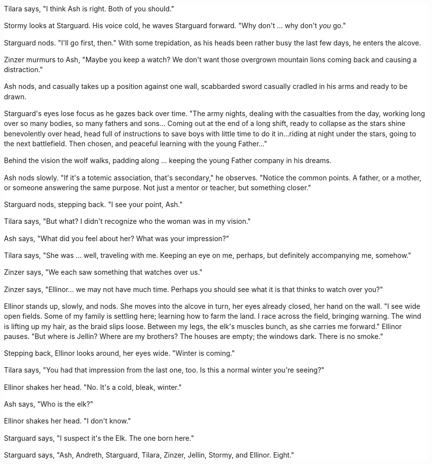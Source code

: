 Tilara says, "I think Ash is right. Both of you should."

Stormy looks at Starguard. His voice cold, he waves Starguard forward. "Why don't ... why don't _you_ go."

Starguard nods. "I'll go first, then." With some trepidation, as his heads been rather busy the last few days, he enters the alcove.

Zinzer murmurs to Ash, "Maybe you keep a watch? We don't want those overgrown mountain lions coming back and causing a distraction."

Ash nods, and casually takes up a position against one wall, scabbarded sword casually cradled in his arms and ready to be drawn.

Starguard's eyes lose focus as he gazes back over time. "The army nights, dealing with the casualties from the day, working long over so many bodies, so many fathers and sons... Coming out at the end of a long shift, ready to collapse as the stars shine benevolently over head, head full of instructions to save boys with little time to do it in...riding at night under the stars, going to the next battlefield. Then chosen, and peaceful learning with the young Father..."

Behind the vision the wolf walks, padding along ... keeping the young Father company in his dreams.

Ash nods slowly. "If it's a totemic association, that's secondary," he observes. "Notice the common points. A father, or a mother, or someone answering the same purpose. Not just a mentor or teacher, but something closer."

Starguard nods, stepping back. "I see your point, Ash."

Tilara says, "But what? I didn't recognize who the woman was in my vision."

Ash says, "What did you feel about her? What was your impression?"

Tilara says, "She was ... well, traveling with me. Keeping an eye on me, perhaps, but definitely accompanying me, somehow."

Zinzer says, "We each saw something that watches over us."

Zinzer says, "Ellinor... we may not have much time. Perhaps you should see what it is that thinks to watch over you?"

Ellinor stands up, slowly, and nods. She moves into the alcove in turn, her eyes already closed, her hand on the wall. "I see wide open fields. Some of my family is settling here; learning how to farm the land. I race across the field, bringing warning. The wind is lifting up my hair, as the braid slips loose. Between my legs, the elk's muscles bunch, as she carries me forward." Ellinor pauses. "But where is Jellin? Where are my brothers? The houses are empty; the windows dark. There is no smoke."

Stepping back, Ellinor looks around, her eyes wide. "Winter is coming."

Tilara says, "You had that impression from the last one, too. Is this a normal winter you're seeing?"

Ellinor shakes her head. "No. It's a cold, bleak, winter."

Ash says, "Who is the elk?"

Ellinor shakes her head. "I don't know."

Starguard says, "I suspect it's the Elk. The one born here."

Starguard says, "Ash, Andreth, Starguard, Tilara, Zinzer, Jellin, Stormy, and Ellinor. Eight."
